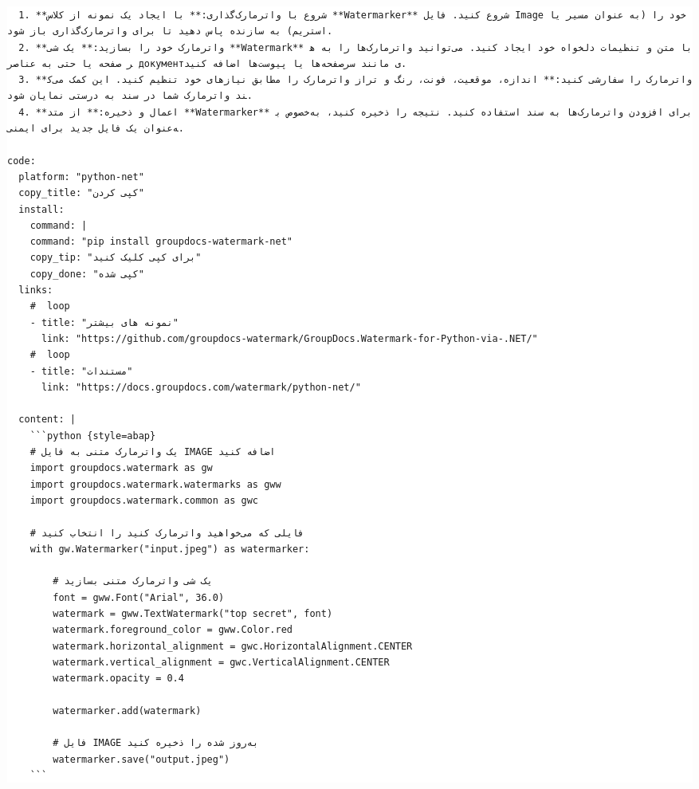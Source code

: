       1. **شروع با واترمارک‌گذاری:** با ایجاد یک نمونه از کلاس **Watermarker** شروع کنید. فایل Image خود را (به عنوان مسیر یا استریم) به سازنده پاس دهید تا برای واترمارک‌گذاری باز شود.
      2. **واترمارک خود را بسازید:** یک شی **Watermark** با متن و تنظیمات دلخواه خود ایجاد کنید. می‌توانید واترمارک‌ها را به هر صفحه یا حتی به عناصر документی مانند سرصفحه‌ها یا پیوست‌ها اضافه کنید.
      3. **واترمارک را سفارشی کنید:** اندازه، موقعیت، فونت، رنگ و تراز واترمارک را مطابق نیازهای خود تنظیم کنید. این کمک می‌کند واترمارک شما در سند به درستی نمایان شود.
      4. **اعمال و ذخیره:** از متد **Watermarker** برای افزودن واترمارک‌ها به سند استفاده کنید. نتیجه را ذخیره کنید، به‌خصوص به‌عنوان یک فایل جدید برای ایمنی.
   
    code:
      platform: "python-net"
      copy_title: "کپی کردن"
      install:
        command: |
        command: "pip install groupdocs-watermark-net"
        copy_tip: "برای کپی کلیک کنید"
        copy_done: "کپی شده"
      links:
        #  loop
        - title: "نمونه های بیشتر"
          link: "https://github.com/groupdocs-watermark/GroupDocs.Watermark-for-Python-via-.NET/"
        #  loop
        - title: "مستندات"
          link: "https://docs.groupdocs.com/watermark/python-net/"
          
      content: |
        ```python {style=abap}
        # یک واترمارک متنی به فایل IMAGE اضافه کنید
        import groupdocs.watermark as gw
        import groupdocs.watermark.watermarks as gww
        import groupdocs.watermark.common as gwс

        # فایلی که می‌خواهید واترمارک کنید را انتخاب کنید
        with gw.Watermarker("input.jpeg") as watermarker:

            # یک شی واترمارک متنی بسازید
            font = gww.Font("Arial", 36.0)
            watermark = gww.TextWatermark("top secret", font)
            watermark.foreground_color = gww.Color.red
            watermark.horizontal_alignment = gwс.HorizontalAlignment.CENTER
            watermark.vertical_alignment = gwс.VerticalAlignment.CENTER
            watermark.opacity = 0.4

            watermarker.add(watermark)

            # فایل IMAGE به‌روز شده را ذخیره کنید
            watermarker.save("output.jpeg")
        ```            
